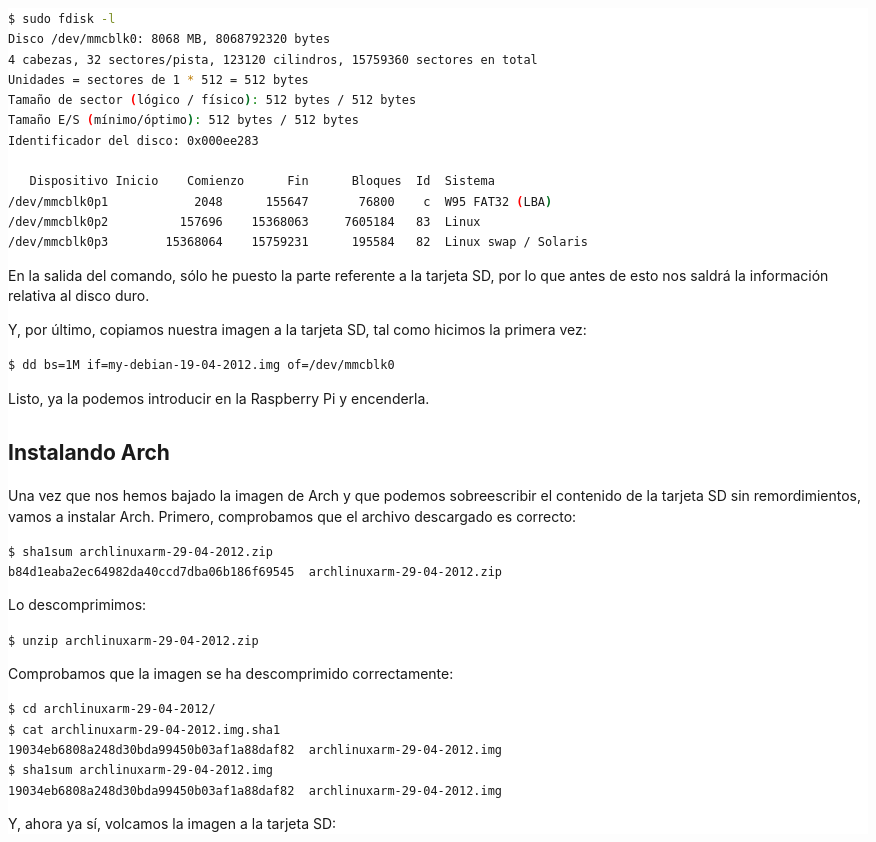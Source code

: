 ```bash
$ sudo fdisk -l
Disco /dev/mmcblk0: 8068 MB, 8068792320 bytes
4 cabezas, 32 sectores/pista, 123120 cilindros, 15759360 sectores en total
Unidades = sectores de 1 * 512 = 512 bytes
Tamaño de sector (lógico / físico): 512 bytes / 512 bytes
Tamaño E/S (mínimo/óptimo): 512 bytes / 512 bytes
Identificador del disco: 0x000ee283

   Dispositivo Inicio    Comienzo      Fin      Bloques  Id  Sistema
/dev/mmcblk0p1            2048      155647       76800    c  W95 FAT32 (LBA)
/dev/mmcblk0p2          157696    15368063     7605184   83  Linux
/dev/mmcblk0p3        15368064    15759231      195584   82  Linux swap / Solaris
```

En la salida del comando, sólo he puesto la parte referente a la tarjeta
SD, por lo que antes de esto nos saldrá la información relativa al disco
duro.

Y, por último, copiamos nuestra imagen a la tarjeta SD, tal como hicimos
la primera vez:

```bash
$ dd bs=1M if=my-debian-19-04-2012.img of=/dev/mmcblk0
```

Listo, ya la podemos introducir en la Raspberry Pi y encenderla.

Instalando Arch
---------------

Una vez que nos hemos bajado la imagen de Arch y que podemos
sobreescribir el contenido de la tarjeta SD sin remordimientos, vamos a
instalar Arch. Primero, comprobamos que el archivo descargado es
correcto:

```bash
$ sha1sum archlinuxarm-29-04-2012.zip
b84d1eaba2ec64982da40ccd7dba06b186f69545  archlinuxarm-29-04-2012.zip
```

Lo descomprimimos:

```bash
$ unzip archlinuxarm-29-04-2012.zip
```

Comprobamos que la imagen se ha descomprimido correctamente:

```bash
$ cd archlinuxarm-29-04-2012/
$ cat archlinuxarm-29-04-2012.img.sha1
19034eb6808a248d30bda99450b03af1a88daf82  archlinuxarm-29-04-2012.img
$ sha1sum archlinuxarm-29-04-2012.img
19034eb6808a248d30bda99450b03af1a88daf82  archlinuxarm-29-04-2012.img
```

Y, ahora ya sí, volcamos la imagen a la tarjeta SD:
